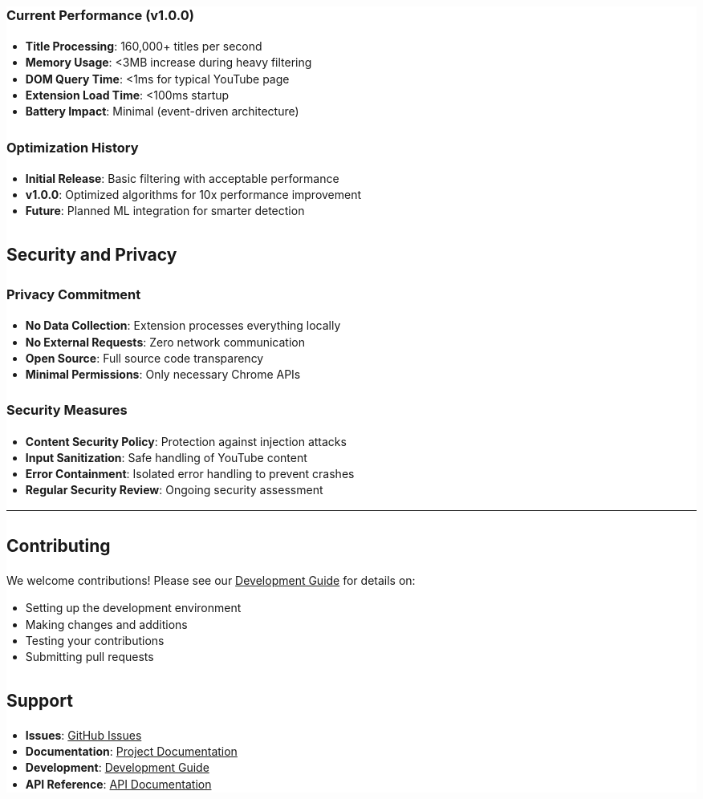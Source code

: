 ### Current Performance (v1.0.0)
- **Title Processing**: 160,000+ titles per second
- **Memory Usage**: <3MB increase during heavy filtering
- **DOM Query Time**: <1ms for typical YouTube page
- **Extension Load Time**: <100ms startup
- **Battery Impact**: Minimal (event-driven architecture)

### Optimization History
- **Initial Release**: Basic filtering with acceptable performance
- **v1.0.0**: Optimized algorithms for 10x performance improvement
- **Future**: Planned ML integration for smarter detection

## Security and Privacy

### Privacy Commitment
- **No Data Collection**: Extension processes everything locally
- **No External Requests**: Zero network communication
- **Open Source**: Full source code transparency
- **Minimal Permissions**: Only necessary Chrome APIs

### Security Measures
- **Content Security Policy**: Protection against injection attacks
- **Input Sanitization**: Safe handling of YouTube content
- **Error Containment**: Isolated error handling to prevent crashes
- **Regular Security Review**: Ongoing security assessment

---

## Contributing

We welcome contributions! Please see our [Development Guide](./docs/DEVELOPMENT.md) for details on:
- Setting up the development environment
- Making changes and additions
- Testing your contributions
- Submitting pull requests

## Support

- **Issues**: [GitHub Issues](https://github.com/RoryGlenn/YoutubeClickBaitFilter/issues)
- **Documentation**: [Project Documentation](./docs/)
- **Development**: [Development Guide](./docs/DEVELOPMENT.md)
- **API Reference**: [API Documentation](./docs/API.md)
